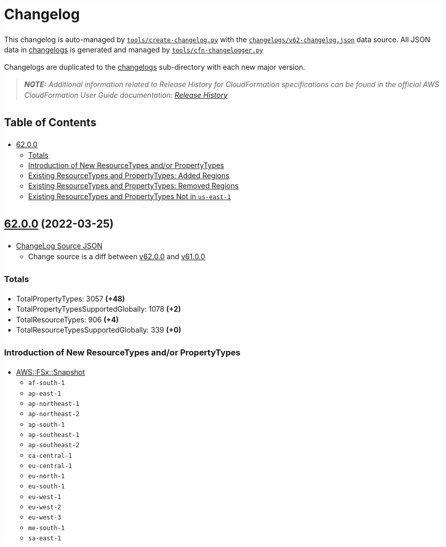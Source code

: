 # Changelog

This changelog is auto-managed by [`tools/create-changelog.py`](tools/create-changelog.py) with the [`changelogs/v62-changelog.json`](changelogs/v62-changelog.json) data source. All JSON data in [changelogs](changelogs) is generated and managed by [`tools/cfn-changelogger.py`](tools/cfn-changelogger.py)

Changelogs are duplicated to the [changelogs](changelogs) sub-directory with each new major version.

> _**NOTE:** Additional information related to Release History for CloudFormation specifications can be found in the official AWS CloudFormation User Guide documentation: [Release History](https://docs.aws.amazon.com/AWSCloudFormation/latest/UserGuide/ReleaseHistory.html)_

## Table of Contents

- [62.0.0](#6200-2022-03-25)
  - [Totals](#totals)
  - [Introduction of New ResourceTypes and/or PropertyTypes](#introduction-of-new-resourcetypes-andor-propertytypes)
  - [Existing ResourceTypes and PropertyTypes: Added Regions](#existing-resourcetypes-and-propertytypes-added-regions)
  - [Existing ResourceTypes and PropertyTypes: Removed Regions](#existing-resourcetypes-and-propertytypes-removed-regions)
  - [Existing ResourceTypes and PropertyTypes Not in `us-east-1`](#existing-resourcetypes-and-propertytypes-not-in-us-east-1)

## [62.0.0](https://github.com/ScriptAutomate/aws-cfn-resource-specs/releases/tag/v62.0.0) (2022-03-25)

- [ChangeLog Source JSON](https://github.com/ScriptAutomate/aws-cfn-resource-specs/blob/master/changelogs/v62-changelog.json)
  - Change source is a diff between [v62.0.0](https://github.com/ScriptAutomate/aws-cfn-resource-specs/releases/tag/v62.0.0) and [v61.0.0](https://github.com/ScriptAutomate/aws-cfn-resource-specs/releases/tag/v61.0.0)

### Totals

- TotalPropertyTypes: 3057 **(+48)**
- TotalPropertyTypesSupportedGlobally: 1078 **(+2)**
- TotalResourceTypes: 906 **(+4)**
- TotalResourceTypesSupportedGlobally: 339 **(+0)**

### Introduction of New ResourceTypes and/or PropertyTypes

- [AWS::FSx::Snapshot](http://docs.aws.amazon.com/AWSCloudFormation/latest/UserGuide/aws-resource-fsx-snapshot.html)
  - `af-south-1`
  - `ap-east-1`
  - `ap-northeast-1`
  - `ap-northeast-2`
  - `ap-south-1`
  - `ap-southeast-1`
  - `ap-southeast-2`
  - `ca-central-1`
  - `eu-central-1`
  - `eu-north-1`
  - `eu-south-1`
  - `eu-west-1`
  - `eu-west-2`
  - `eu-west-3`
  - `me-south-1`
  - `sa-east-1`